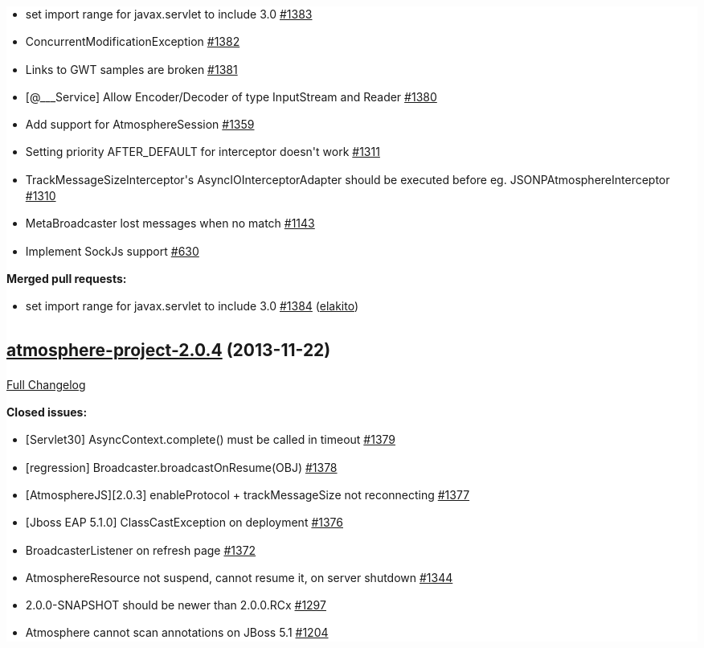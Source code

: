 - set import range for javax.servlet to include 3.0 [\#1383](https://github.com/Atmosphere/atmosphere/issues/1383)

- ConcurrentModificationException [\#1382](https://github.com/Atmosphere/atmosphere/issues/1382)

- Links to GWT samples are broken [\#1381](https://github.com/Atmosphere/atmosphere/issues/1381)

- \[@\_\_\_Service\] Allow Encoder/Decoder of type InputStream and Reader [\#1380](https://github.com/Atmosphere/atmosphere/issues/1380)

- Add support for AtmosphereSession [\#1359](https://github.com/Atmosphere/atmosphere/issues/1359)

- Setting priority AFTER\_DEFAULT for interceptor doesn't work [\#1311](https://github.com/Atmosphere/atmosphere/issues/1311)

- TrackMessageSizeInterceptor's AsyncIOInterceptorAdapter should be executed before eg. JSONPAtmosphereInterceptor [\#1310](https://github.com/Atmosphere/atmosphere/issues/1310)

- MetaBroadcaster lost messages when no match [\#1143](https://github.com/Atmosphere/atmosphere/issues/1143)

- Implement SockJs support  [\#630](https://github.com/Atmosphere/atmosphere/issues/630)

**Merged pull requests:**

- set import range for javax.servlet to include 3.0 [\#1384](https://github.com/Atmosphere/atmosphere/pull/1384) ([elakito](https://github.com/elakito))

## [atmosphere-project-2.0.4](https://github.com/Atmosphere/atmosphere/tree/atmosphere-project-2.0.4) (2013-11-22)

[Full Changelog](https://github.com/Atmosphere/atmosphere/compare/atmosphere-project-2.1.0-RC1...atmosphere-project-2.0.4)

**Closed issues:**

- \[Servlet30\] AsyncContext.complete\(\) must be called in timeout [\#1379](https://github.com/Atmosphere/atmosphere/issues/1379)

- \[regression\] Broadcaster.broadcastOnResume\(OBJ\)  [\#1378](https://github.com/Atmosphere/atmosphere/issues/1378)

- \[AtmosphereJS\]\[2.0.3\] enableProtocol + trackMessageSize not reconnecting [\#1377](https://github.com/Atmosphere/atmosphere/issues/1377)

- \[Jboss EAP 5.1.0\] ClassCastException on deployment [\#1376](https://github.com/Atmosphere/atmosphere/issues/1376)

- BroadcasterListener on refresh page [\#1372](https://github.com/Atmosphere/atmosphere/issues/1372)

- AtmosphereResource not suspend, cannot resume it, on server shutdown [\#1344](https://github.com/Atmosphere/atmosphere/issues/1344)

- 2.0.0-SNAPSHOT should be newer than 2.0.0.RCx [\#1297](https://github.com/Atmosphere/atmosphere/issues/1297)

- Atmosphere cannot scan annotations on JBoss 5.1 [\#1204](https://github.com/Atmosphere/atmosphere/issues/1204)
